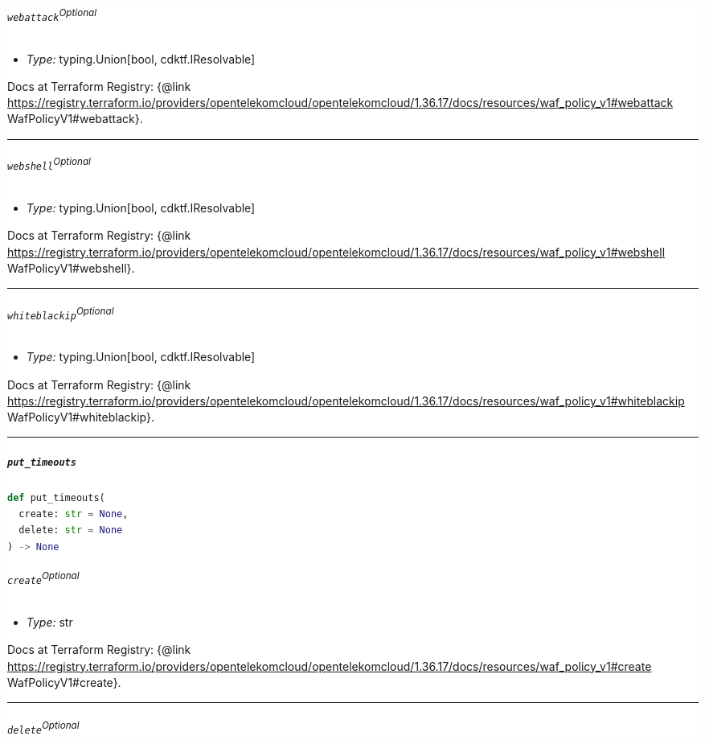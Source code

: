 
###### `webattack`<sup>Optional</sup> <a name="webattack" id="@cdktf/provider-opentelekomcloud.wafPolicyV1.WafPolicyV1.putOptions.parameter.webattack"></a>

- *Type:* typing.Union[bool, cdktf.IResolvable]

Docs at Terraform Registry: {@link https://registry.terraform.io/providers/opentelekomcloud/opentelekomcloud/1.36.17/docs/resources/waf_policy_v1#webattack WafPolicyV1#webattack}.

---

###### `webshell`<sup>Optional</sup> <a name="webshell" id="@cdktf/provider-opentelekomcloud.wafPolicyV1.WafPolicyV1.putOptions.parameter.webshell"></a>

- *Type:* typing.Union[bool, cdktf.IResolvable]

Docs at Terraform Registry: {@link https://registry.terraform.io/providers/opentelekomcloud/opentelekomcloud/1.36.17/docs/resources/waf_policy_v1#webshell WafPolicyV1#webshell}.

---

###### `whiteblackip`<sup>Optional</sup> <a name="whiteblackip" id="@cdktf/provider-opentelekomcloud.wafPolicyV1.WafPolicyV1.putOptions.parameter.whiteblackip"></a>

- *Type:* typing.Union[bool, cdktf.IResolvable]

Docs at Terraform Registry: {@link https://registry.terraform.io/providers/opentelekomcloud/opentelekomcloud/1.36.17/docs/resources/waf_policy_v1#whiteblackip WafPolicyV1#whiteblackip}.

---

##### `put_timeouts` <a name="put_timeouts" id="@cdktf/provider-opentelekomcloud.wafPolicyV1.WafPolicyV1.putTimeouts"></a>

```python
def put_timeouts(
  create: str = None,
  delete: str = None
) -> None
```

###### `create`<sup>Optional</sup> <a name="create" id="@cdktf/provider-opentelekomcloud.wafPolicyV1.WafPolicyV1.putTimeouts.parameter.create"></a>

- *Type:* str

Docs at Terraform Registry: {@link https://registry.terraform.io/providers/opentelekomcloud/opentelekomcloud/1.36.17/docs/resources/waf_policy_v1#create WafPolicyV1#create}.

---

###### `delete`<sup>Optional</sup> <a name="delete" id="@cdktf/provider-opentelekomcloud.wafPolicyV1.WafPolicyV1.putTimeouts.parameter.delete"></a>

